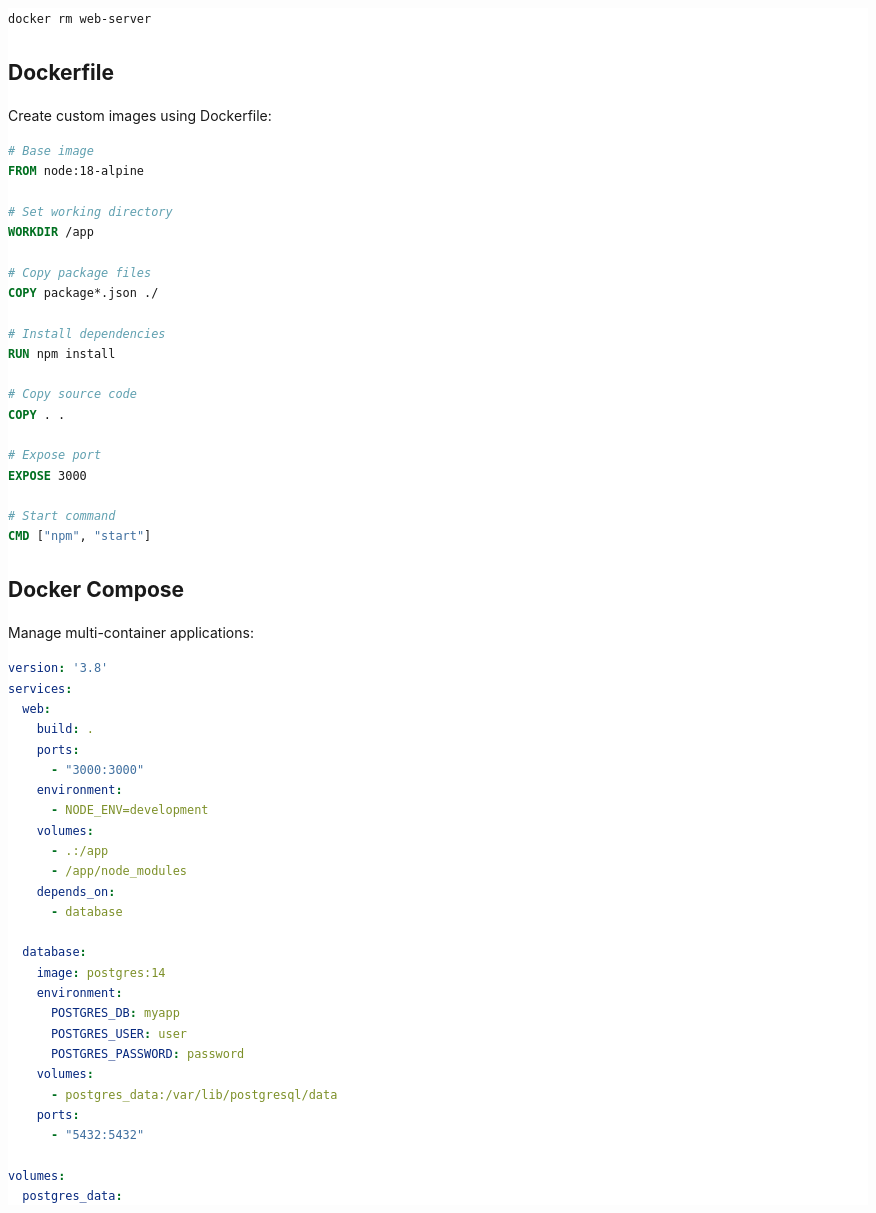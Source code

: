 ```bash
docker rm web-server
```

## Dockerfile

Create custom images using Dockerfile:

```dockerfile
# Base image
FROM node:18-alpine

# Set working directory
WORKDIR /app

# Copy package files
COPY package*.json ./

# Install dependencies
RUN npm install

# Copy source code
COPY . .

# Expose port
EXPOSE 3000

# Start command
CMD ["npm", "start"]
```

## Docker Compose

Manage multi-container applications:

```yaml
version: '3.8'
services:
  web:
    build: .
    ports:
      - "3000:3000"
    environment:
      - NODE_ENV=development
    volumes:
      - .:/app
      - /app/node_modules
    depends_on:
      - database

  database:
    image: postgres:14
    environment:
      POSTGRES_DB: myapp
      POSTGRES_USER: user
      POSTGRES_PASSWORD: password
    volumes:
      - postgres_data:/var/lib/postgresql/data
    ports:
      - "5432:5432"

volumes:
  postgres_data:
```
